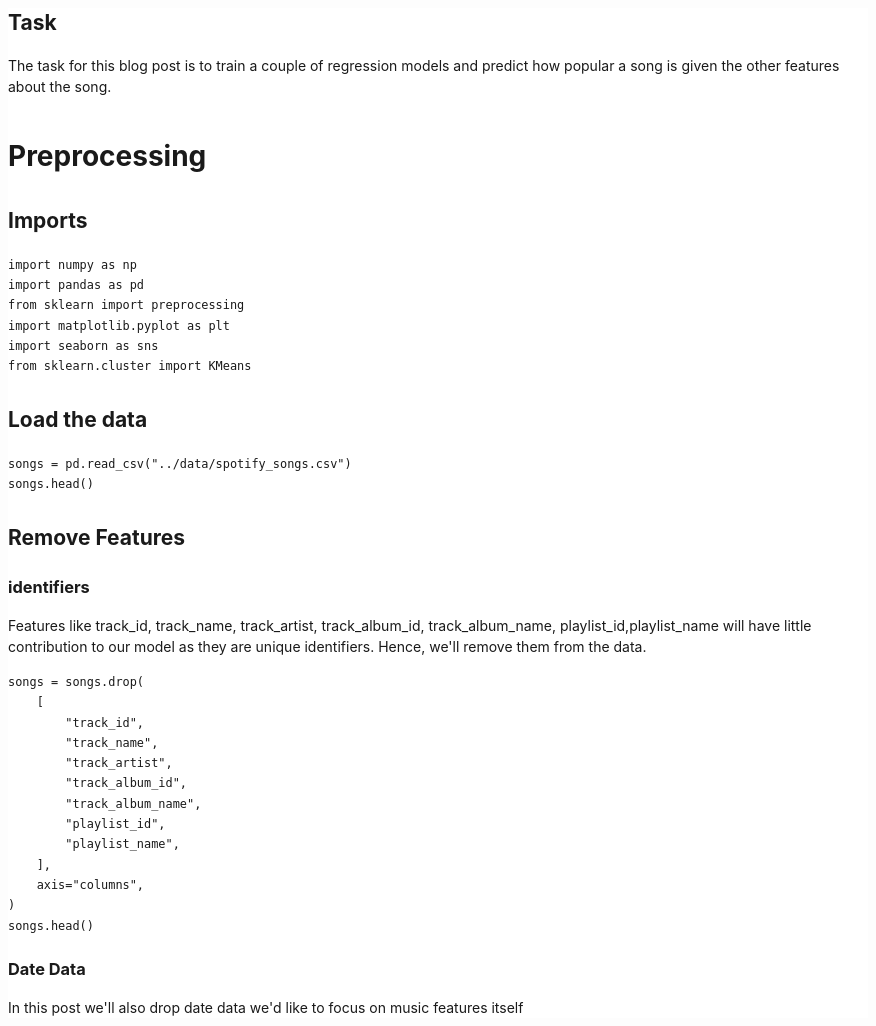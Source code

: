 ## Task
The task for this blog post is to train a couple of regression models and predict how popular a song is given the other features about the song.  
# Preprocessing
## Imports


```
import numpy as np
import pandas as pd
from sklearn import preprocessing
import matplotlib.pyplot as plt
import seaborn as sns
from sklearn.cluster import KMeans
```

## Load the data


```
songs = pd.read_csv("../data/spotify_songs.csv")
songs.head()
```

## Remove Features
### identifiers
Features like track_id, track_name, track_artist, track_album_id, track_album_name, playlist_id,playlist_name will have little contribution to our model as they are unique identifiers. Hence, we'll remove them from the data.


```
songs = songs.drop(
    [
        "track_id",
        "track_name",
        "track_artist",
        "track_album_id",
        "track_album_name",
        "playlist_id",
        "playlist_name",
    ],
    axis="columns",
)
songs.head()
```

### Date Data
In this post we'll also drop date data we'd like to focus on music features itself
